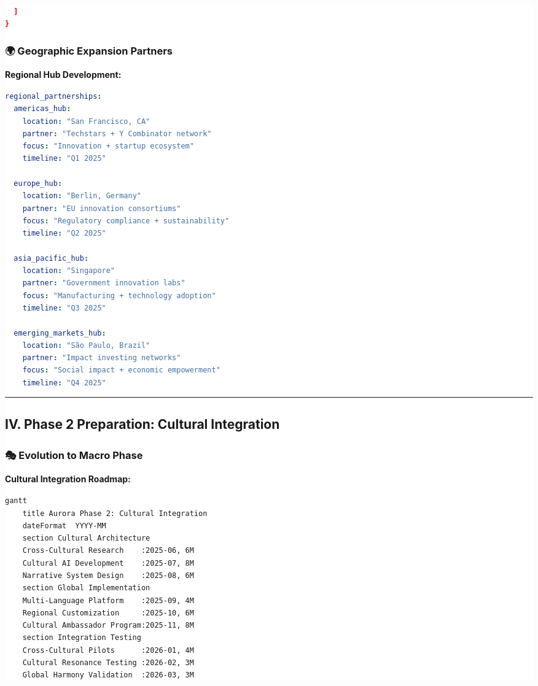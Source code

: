 ```json
  ]
}
```

### 🌍 Geographic Expansion Partners

**Regional Hub Development:**
```yaml
regional_partnerships:
  americas_hub:
    location: "San Francisco, CA"
    partner: "Techstars + Y Combinator network"
    focus: "Innovation + startup ecosystem"
    timeline: "Q1 2025"
    
  europe_hub:
    location: "Berlin, Germany"
    partner: "EU innovation consortiums"
    focus: "Regulatory compliance + sustainability"
    timeline: "Q2 2025"
    
  asia_pacific_hub:
    location: "Singapore"
    partner: "Government innovation labs"
    focus: "Manufacturing + technology adoption"
    timeline: "Q3 2025"
    
  emerging_markets_hub:
    location: "São Paulo, Brazil"
    partner: "Impact investing networks"
    focus: "Social impact + economic empowerment"
    timeline: "Q4 2025"
```

---

## IV. Phase 2 Preparation: Cultural Integration

### 🎭 Evolution to Macro Phase

**Cultural Integration Roadmap:**
```mermaid
gantt
    title Aurora Phase 2: Cultural Integration
    dateFormat  YYYY-MM
    section Cultural Architecture
    Cross-Cultural Research    :2025-06, 6M
    Cultural AI Development    :2025-07, 8M
    Narrative System Design    :2025-08, 6M
    section Global Implementation
    Multi-Language Platform    :2025-09, 4M
    Regional Customization     :2025-10, 6M
    Cultural Ambassador Program:2025-11, 8M
    section Integration Testing
    Cross-Cultural Pilots      :2026-01, 4M
    Cultural Resonance Testing :2026-02, 3M
    Global Harmony Validation  :2026-03, 3M
```

